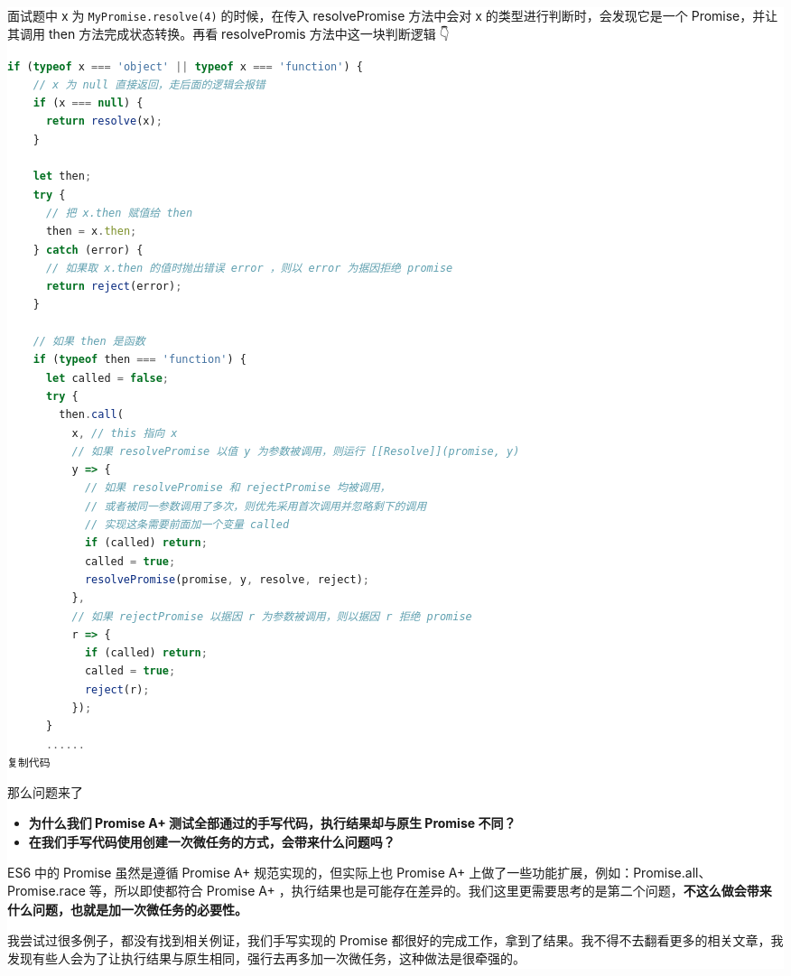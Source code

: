 面试题中 x 为 `MyPromise.resolve(4)` 的时候，在传入 resolvePromise 方法中会对 x 的类型进行判断时，会发现它是一个 Promise，并让其调用 then 方法完成状态转换。再看 resolvePromis 方法中这一块判断逻辑 👇

```js
if (typeof x === 'object' || typeof x === 'function') {
    // x 为 null 直接返回，走后面的逻辑会报错
    if (x === null) {
      return resolve(x);
    }

    let then;
    try {
      // 把 x.then 赋值给 then 
      then = x.then;
    } catch (error) {
      // 如果取 x.then 的值时抛出错误 error ，则以 error 为据因拒绝 promise
      return reject(error);
    }

    // 如果 then 是函数
    if (typeof then === 'function') {
      let called = false;
      try {
        then.call(
          x, // this 指向 x
          // 如果 resolvePromise 以值 y 为参数被调用，则运行 [[Resolve]](promise, y)
          y => {
            // 如果 resolvePromise 和 rejectPromise 均被调用，
            // 或者被同一参数调用了多次，则优先采用首次调用并忽略剩下的调用
            // 实现这条需要前面加一个变量 called
            if (called) return;
            called = true;
            resolvePromise(promise, y, resolve, reject);
          },
          // 如果 rejectPromise 以据因 r 为参数被调用，则以据因 r 拒绝 promise
          r => {
            if (called) return;
            called = true;
            reject(r);
          });
      } 
      ......   
复制代码
```

那么问题来了

- **为什么我们 Promise A+ 测试全部通过的手写代码，执行结果却与原生 Promise 不同？**
- **在我们手写代码使用创建一次微任务的方式，会带来什么问题吗？**

ES6 中的 Promise 虽然是遵循 Promise A+ 规范实现的，但实际上也 Promise A+ 上做了一些功能扩展，例如：Promise.all、Promise.race 等，所以即使都符合 Promise A+ ，执行结果也是可能存在差异的。我们这里更需要思考的是第二个问题，**不这么做会带来什么问题，也就是加一次微任务的必要性。**

我尝试过很多例子，都没有找到相关例证，我们手写实现的 Promise 都很好的完成工作，拿到了结果。我不得不去翻看更多的相关文章，我发现有些人会为了让执行结果与原生相同，强行去再多加一次微任务，这种做法是很牵强的。

